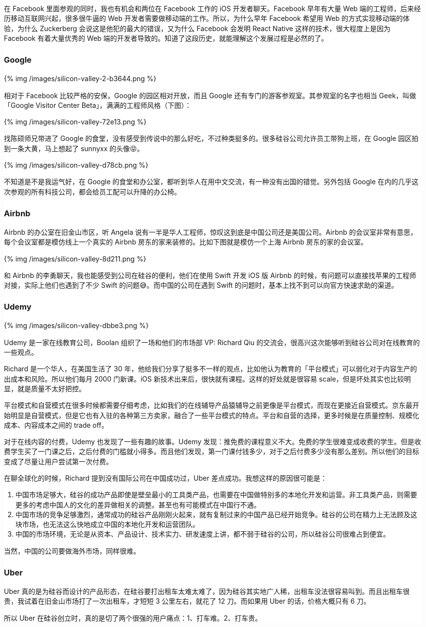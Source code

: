 在 Facebook 里面参观的同时，我也有机会和两位在 Facebook 工作的 iOS 开发者聊天。Facebook 早年有大量 Web 端的工程师，后来经历移动互联网兴起，很多很牛逼的 Web 开发者需要做移动端的工作。所以，为什么早年 Facebook 希望用 Web 的方式实现移动端的体验，为什么 Zuckerberg 会说这是他犯的最大的错误，又为什么 Facebook 会发明 React Native 这样的技术，很大程度上是因为 Facebook 有着大量优秀的 Web 端的开发者导致的。知道了这段历史，就能理解这个发展过程是必然的了。

### Google

{% img /images/silicon-valley-2-b3644.png %}

相对于 Facebook 比较严格的安保，Google 的园区相对开放，而且 Google 还有专门的游客参观室。其参观室的名字也相当 Geek，叫做「Google Visitor Center Beta」，满满的工程师风格（下图）：

{% img /images/silicon-valley-72e13.png %}

找陈硕师兄带进了 Google 的食堂，没有感受到传说中的那么好吃，不过种类挺多的。很多硅谷公司允许员工带狗上班，在 Google 园区拍到一条大黄，马上想起了 sunnyxx 的头像😝。

{% img /images/silicon-valley-d78cb.png %}

不知道是不是我运气好，在 Google 的食堂和办公室，都听到华人在用中文交流，有一种没有出国的错觉。另外包括 Google 在内的几乎这次参观的所有科技公司，都会给员工配可以升降的办公椅。

### Airbnb

Airbnb 的办公室在旧金山市区，听 Angela 说有一半是华人工程师，惊叹这到底是中国公司还是美国公司。Airbnb 的会议室非常有意思，每个会议室都是模仿线上一个真实的 Airbnb 房东的家来装修的。比如下图就是模仿一个上海 Airbnb 房东的家的会议室。

{% img /images/silicon-valley-8d211.png %}

和 Airbnb 的李勇聊天，我也能感受到公司在硅谷的便利，他们在使用 Swift 开发 iOS 版 Airbnb 的时候，有问题可以直接找苹果的工程师对接，实际上他们也遇到了不少 Swift 的问题😅。而中国的公司在遇到 Swift 的问题时，基本上找不到可以向官方快速求助的渠道。

### Udemy

{% img /images/silicon-valley-dbbe3.png %}

Udemy 是一家在线教育公司，Boolan 组织了一场和他们的市场部 VP: Richard Qiu 的交流会，很高兴这次能够听到硅谷公司对在线教育的一些观点。

Richard 是一个华人，在美国生活了 30 年，他给我们分享了挺多不一样的观点，比如他认为教育的「平台模式」可以弱化对于内容生产的出成本和风险。所以他们每月 2000 门新课。iOS 新技术出来后，很快就有课程。这样的好处就是很容易 scale，但是坏处其实也比较明显，就是质量不太好把控。

平台模式和自营模式在很多时候都需要仔细考虑，比如我们的在线辅导产品猿辅导之前更像是平台模式，而现在更接近自营模式。京东最开始明显是自营模式，但是它也有入驻的各种第三方卖家，融合了一些平台模式的特点。平台和自营的选择，更多时候是在质量控制、规模化成本、内容成本之间的 trade off。

对于在线内容的付费，Udemy 也发现了一些有趣的故事。Udemy 发现：推免费的课程意义不大。免费的学生很难变成收费的学生。但是收费学生买了一门课之后，之后付费的门槛就小得多。而且他们发现，第一门课付钱多少，对于之后付费多少没有那么差别。所以他们的目标变成了尽量让用户尝试第一次付费。

在聊全球化的时候，Richard 提到没有国际公司在中国成功过，Uber 差点成功。我想这样的原因很可能是：

 1. 中国市场足够大，硅谷的成功产品即使是壁垒最小的工具类产品，也需要在中国做特别多的本地化开发和运营。非工具类产品，则需要更多的考虑中国人的文化的差异做相关的调整。甚至也有可能模式在中国行不通。
 2. 中国市场的竞争足够激烈，通常成功的硅谷产品刚刚火起来，就有复制过来的中国产品已经开始竞争。硅谷的公司在精力上无法顾及这块市场，也无法这么快地成立中国的本地化开发和运营团队。
 3. 中国的市场环境，无论是从资本、产品设计、技术实力、研发速度上讲，都不弱于硅谷的公司，所以硅谷公司很难占到便宜。

当然，中国的公司要做海外市场，同样很难。

### Uber

Uber 真的是为硅谷而设计的产品形态，在硅谷要打出租车太难太难了，因为硅谷其实地广人稀，出租车没法很容易叫到。而且出租车很贵，我试着在旧金山市场打了一次出租车，才短短 3 公里左右，就花了 12 刀。而如果用 Uber 的话，价格大概只有 6 刀。

所以 Uber 在硅谷创立时，真的是切了两个很强的用户痛点：1、打车难。2、打车贵。
